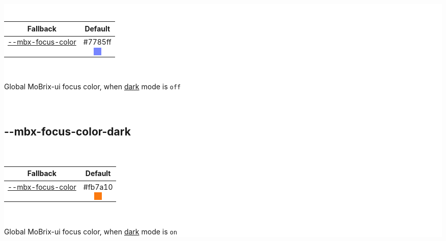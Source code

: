 <br>

| <div style='text-align:center;margin:auto;'>Fallback</div>                               | <div style='text-align:center;margin:auto;'>Default</div>                                                                                                                                                                                       |
| ---------------------------------------------------------------------------------------- | ----------------------------------------------------------------------------------------------------------------------------------------------------------------------------------------------------------------------------------------------- |
| <div style='text-align:center;margin:auto;'>[--mbx-focus-color](#-mbx-focus-color)</div> | <div style='text-align:center;margin:auto;'><div><div style='text-align:center;margin-auto;'>#7785ff</div><div style='text-align:center;margin-auto;'><div style='background:#7785ff;margin:auto; width:15px; height:15px;'/></div></div></div> |

<br>

Global MoBrix-ui focus color, when [dark](../../global/props.md#dark) mode is `off`

<br>

## --mbx-focus-color-dark

<br>

| <div style='text-align:center;margin:auto;'>Fallback</div>                               | <div style='text-align:center;margin:auto;'>Default</div>                                                                                                                                                                                       |
| ---------------------------------------------------------------------------------------- | ----------------------------------------------------------------------------------------------------------------------------------------------------------------------------------------------------------------------------------------------- |
| <div style='text-align:center;margin:auto;'>[--mbx-focus-color](#-mbx-focus-color)</div> | <div style='text-align:center;margin:auto;'><div><div style='text-align:center;margin-auto;'>#fb7a10</div><div style='text-align:center;margin-auto;'><div style='background:#fb7a10;margin:auto; width:15px; height:15px;'/></div></div></div> |

<br>

Global MoBrix-ui focus color, when [dark](../../global/props.md#dark) mode is `on`
